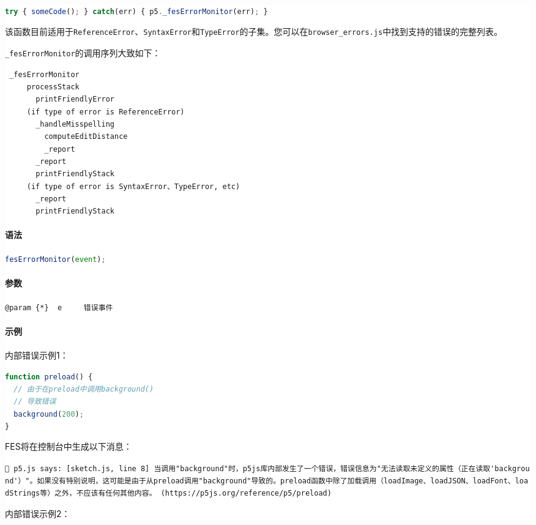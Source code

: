 ```js
try { someCode(); } catch(err) { p5._fesErrorMonitor(err); }
```

该函数目前适用于`ReferenceError`、`SyntaxError`和`TypeError`的子集。您可以在`browser_errors.js`中找到支持的错误的完整列表。

`_fesErrorMonitor`的调用序列大致如下：

```
 _fesErrorMonitor
     processStack
       printFriendlyError
     (if type of error is ReferenceError)
       _handleMisspelling
         computeEditDistance
         _report
       _report
       printFriendlyStack
     (if type of error is SyntaxError、TypeError, etc)
       _report
       printFriendlyStack
```


#### 语法

```js
fesErrorMonitor(event);
```


#### 参数

```
@param {*}  e     错误事件
```


#### 示例

内部错误示例1：

```js
function preload() {
  // 由于在preload中调用background()
  // 导致错误
  background(200);
}
```

FES将在控制台中生成以下消息：

```
🌸 p5.js says: [sketch.js, line 8] 当调用"background"时，p5js库内部发生了一个错误，错误信息为"无法读取未定义的属性（正在读取'background'）"。如果没有特别说明，这可能是由于从preload调用"background"导致的。preload函数中除了加载调用（loadImage、loadJSON、loadFont、loadStrings等）之外，不应该有任何其他内容。 (https://p5js.org/reference/p5/preload)
```

内部错误示例2：
